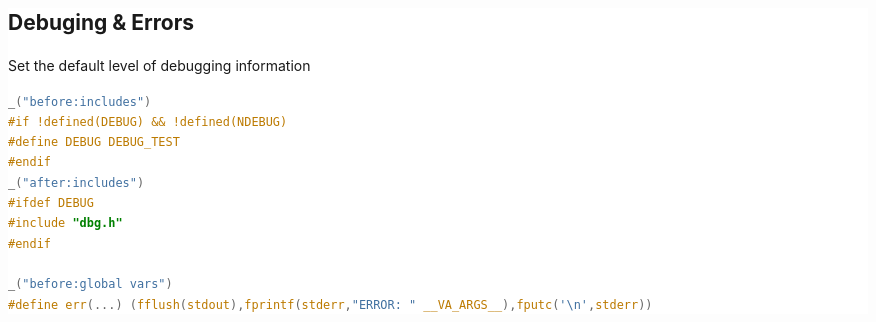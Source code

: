  ## Debuging & Errors
  Set the default level of debugging information

```C
_("before:includes")
#if !defined(DEBUG) && !defined(NDEBUG)
#define DEBUG DEBUG_TEST
#endif
_("after:includes")
#ifdef DEBUG
#include "dbg.h"
#endif 

_("before:global vars")
#define err(...) (fflush(stdout),fprintf(stderr,"ERROR: " __VA_ARGS__),fputc('\n',stderr))
```

